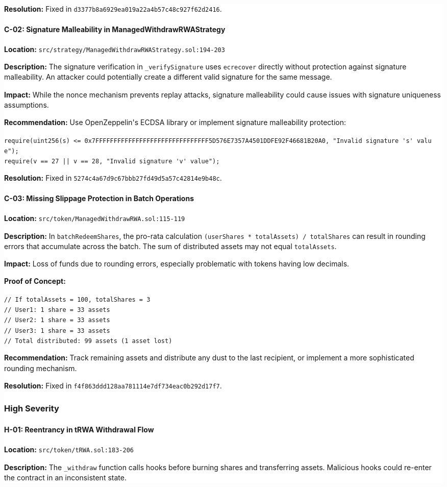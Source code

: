 **Resolution:** Fixed in `d3377b8a6929ea019a22a4b57c48c927f62d2416`.

#### C-02: Signature Malleability in ManagedWithdrawRWAStrategy

**Location:** `src/strategy/ManagedWithdrawRWAStrategy.sol:194-203`

**Description:** The signature verification in `_verifySignature` uses `ecrecover` directly without protection against signature malleability. An attacker could potentially create a different valid signature for the same message.

**Impact:** While the nonce mechanism prevents replay attacks, signature malleability could cause issues with signature uniqueness assumptions.

**Recommendation:** Use OpenZeppelin's ECDSA library or implement signature malleability protection:
```solidity
require(uint256(s) <= 0x7FFFFFFFFFFFFFFFFFFFFFFFFFFFFFFF5D576E7357A4501DDFE92F46681B20A0, "Invalid signature 's' value");
require(v == 27 || v == 28, "Invalid signature 'v' value");
```

**Resolution:** Fixed in `5274c4a67d9c67bbb27fd49d5a57c42814e9b48c`.

#### C-03: Missing Slippage Protection in Batch Operations

**Location:** `src/token/ManagedWithdrawRWA.sol:115-119`

**Description:** In `batchRedeemShares`, the pro-rata calculation `(userShares * totalAssets) / totalShares` can result in rounding errors that accumulate across the batch. The sum of distributed assets may not equal `totalAssets`.

**Impact:** Loss of funds due to rounding errors, especially problematic with tokens having low decimals.

**Proof of Concept:**
```solidity
// If totalAssets = 100, totalShares = 3
// User1: 1 share = 33 assets
// User2: 1 share = 33 assets
// User3: 1 share = 33 assets
// Total distributed: 99 assets (1 asset lost)
```

**Recommendation:** Track remaining assets and distribute any dust to the last recipient, or implement a more sophisticated rounding mechanism.

**Resolution:** Fixed in `f4f863ddd128aa781114e7df734eac0b292d17f7`.

### High Severity

#### H-01: Reentrancy in tRWA Withdrawal Flow

**Location:** `src/token/tRWA.sol:183-206`

**Description:** The `_withdraw` function calls hooks before burning shares and transferring assets. Malicious hooks could re-enter the contract in an inconsistent state.
